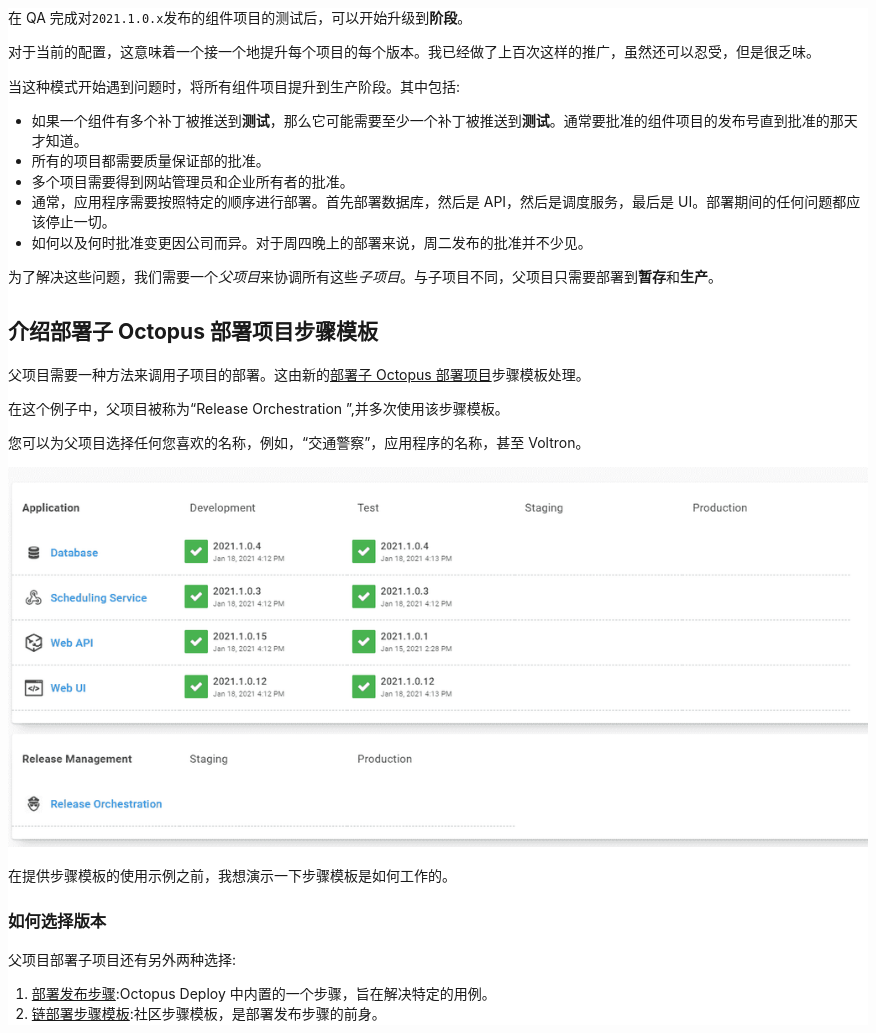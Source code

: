 在 QA 完成对`2021.1.0.x`发布的组件项目的测试后，可以开始升级到**阶段**。

对于当前的配置，这意味着一个接一个地提升每个项目的每个版本。我已经做了上百次这样的推广，虽然还可以忍受，但是很乏味。

当这种模式开始遇到问题时，将所有组件项目提升到生产阶段。其中包括:

*   如果一个组件有多个补丁被推送到**测试**，那么它可能需要至少一个补丁被推送到**测试**。通常要批准的组件项目的发布号直到批准的那天才知道。
*   所有的项目都需要质量保证部的批准。
*   多个项目需要得到网站管理员和企业所有者的批准。
*   通常，应用程序需要按照特定的顺序进行部署。首先部署数据库，然后是 API，然后是调度服务，最后是 UI。部署期间的任何问题都应该停止一切。
*   如何以及何时批准变更因公司而异。对于周四晚上的部署来说，周二发布的批准并不少见。

为了解决这些问题，我们需要一个*父项目*来协调所有这些*子项目*。与子项目不同，父项目只需要部署到**暂存**和**生产**。

## 介绍部署子 Octopus 部署项目步骤模板

父项目需要一种方法来调用子项目的部署。这由新的[部署子 Octopus 部署项目](https://library.octopus.com/step-templates/0dac2fe6-91d5-4c05-bdfb-1b97adf1e12e/actiontemplate-deploy-child-octopus-deploy-project)步骤模板处理。

在这个例子中，父项目被称为“Release Orchestration ”,并多次使用该步骤模板。

您可以为父项目选择任何您喜欢的名称，例如，“交通警察”，应用程序的名称，甚至 Voltron。

[![Release Orchestration Dashboard](img/cd036308c847dd78e63ae0a39209765d.png)](#)

在提供步骤模板的使用示例之前，我想演示一下步骤模板是如何工作的。

### 如何选择版本

父项目部署子项目还有另外两种选择:

1.  [部署发布步骤](https://octopus.com/docs/projects/coordinating-multiple-projects/deploy-release-step):Octopus Deploy 中内置的一个步骤，旨在解决特定的用例。
2.  [链部署步骤模板](https://library.octopus.com/step-templates/18392835-d50e-4ce9-9065-8e15a3c30954/actiontemplate-chain-deployment):社区步骤模板，是部署发布步骤的前身。

